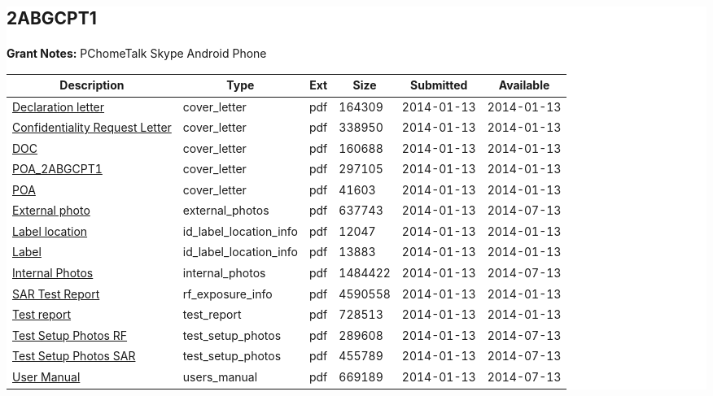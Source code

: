 ## 2ABGCPT1
**Grant Notes:** PChomeTalk Skype Android Phone

| Description | Type | Ext | Size | Submitted | Available |
| ----------- | ---- | --- | ---- | --------- | --------- |
| [Declaration letter](2ABGCPT1/ece54f660dfd4e959ec67ba94a9c05db/2164980.pdf) | cover_letter | pdf | 164309 | 2014-01-13 | 2014-01-13 |
| [Confidentiality Request Letter](2ABGCPT1/ece54f660dfd4e959ec67ba94a9c05db/2164981.pdf) | cover_letter | pdf | 338950 | 2014-01-13 | 2014-01-13 |
| [DOC](2ABGCPT1/ece54f660dfd4e959ec67ba94a9c05db/2164982.pdf) | cover_letter | pdf | 160688 | 2014-01-13 | 2014-01-13 |
| [POA_2ABGCPT1](2ABGCPT1/ece54f660dfd4e959ec67ba94a9c05db/2164983.pdf) | cover_letter | pdf | 297105 | 2014-01-13 | 2014-01-13 |
| [POA](2ABGCPT1/ece54f660dfd4e959ec67ba94a9c05db/2164984.pdf) | cover_letter | pdf | 41603 | 2014-01-13 | 2014-01-13 |
| [External photo](2ABGCPT1/ece54f660dfd4e959ec67ba94a9c05db/2164993.pdf) | external_photos | pdf | 637743 | 2014-01-13 | 2014-07-13 |
| [Label location](2ABGCPT1/ece54f660dfd4e959ec67ba94a9c05db/2164998.pdf) | id_label_location_info | pdf | 12047 | 2014-01-13 | 2014-01-13 |
| [Label](2ABGCPT1/ece54f660dfd4e959ec67ba94a9c05db/2164999.pdf) | id_label_location_info | pdf | 13883 | 2014-01-13 | 2014-01-13 |
| [Internal Photos](2ABGCPT1/ece54f660dfd4e959ec67ba94a9c05db/2164994.pdf) | internal_photos | pdf | 1484422 | 2014-01-13 | 2014-07-13 |
| [SAR Test Report](2ABGCPT1/ece54f660dfd4e959ec67ba94a9c05db/2164992.pdf) | rf_exposure_info | pdf | 4590558 | 2014-01-13 | 2014-01-13 |
| [Test report](2ABGCPT1/ece54f660dfd4e959ec67ba94a9c05db/2164991.pdf) | test_report | pdf | 728513 | 2014-01-13 | 2014-01-13 |
| [Test Setup Photos RF](2ABGCPT1/ece54f660dfd4e959ec67ba94a9c05db/2164995.pdf) | test_setup_photos | pdf | 289608 | 2014-01-13 | 2014-07-13 |
| [Test Setup Photos SAR](2ABGCPT1/ece54f660dfd4e959ec67ba94a9c05db/2164996.pdf) | test_setup_photos | pdf | 455789 | 2014-01-13 | 2014-07-13 |
| [User Manual](2ABGCPT1/ece54f660dfd4e959ec67ba94a9c05db/2164997.pdf) | users_manual | pdf | 669189 | 2014-01-13 | 2014-07-13 |
